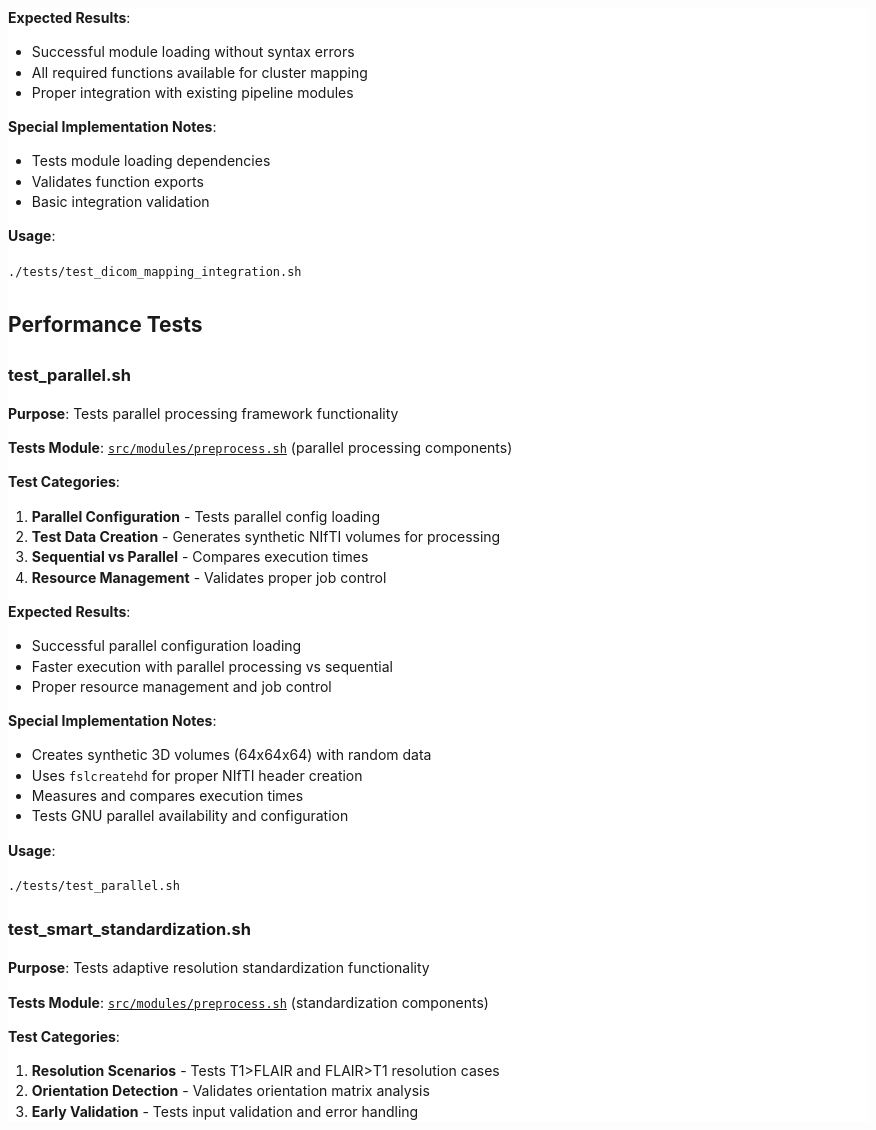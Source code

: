 **Expected Results**:
- Successful module loading without syntax errors
- All required functions available for cluster mapping
- Proper integration with existing pipeline modules

**Special Implementation Notes**:
- Tests module loading dependencies
- Validates function exports
- Basic integration validation

**Usage**:
```bash
./tests/test_dicom_mapping_integration.sh
```

## Performance Tests

### test_parallel.sh

**Purpose**: Tests parallel processing framework functionality

**Tests Module**: [`src/modules/preprocess.sh`](src/modules/preprocess.sh) (parallel processing components)

**Test Categories**:
1. **Parallel Configuration** - Tests parallel config loading
2. **Test Data Creation** - Generates synthetic NIfTI volumes for processing
3. **Sequential vs Parallel** - Compares execution times
4. **Resource Management** - Validates proper job control

**Expected Results**:
- Successful parallel configuration loading
- Faster execution with parallel processing vs sequential
- Proper resource management and job control

**Special Implementation Notes**:
- Creates synthetic 3D volumes (64x64x64) with random data
- Uses `fslcreatehd` for proper NIfTI header creation
- Measures and compares execution times
- Tests GNU parallel availability and configuration

**Usage**:
```bash
./tests/test_parallel.sh
```

### test_smart_standardization.sh

**Purpose**: Tests adaptive resolution standardization functionality

**Tests Module**: [`src/modules/preprocess.sh`](src/modules/preprocess.sh) (standardization components)

**Test Categories**:
1. **Resolution Scenarios** - Tests T1>FLAIR and FLAIR>T1 resolution cases
2. **Orientation Detection** - Validates orientation matrix analysis
3. **Early Validation** - Tests input validation and error handling
